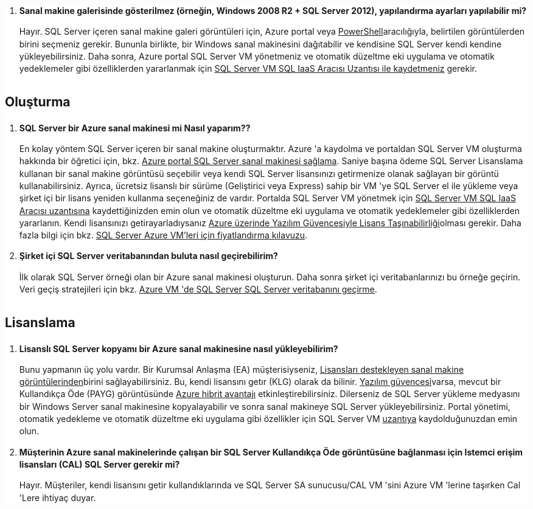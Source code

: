 1. **Sanal makine galerisinde gösterilmez (örneğin, Windows 2008 R2 + SQL Server 2012), yapılandırma ayarları yapılabilir mi?**

   Hayır. SQL Server içeren sanal makine galeri görüntüleri için, Azure portal veya [PowerShell](create-sql-vm-powershell.md)aracılığıyla, belirtilen görüntülerden birini seçmeniz gerekir. Bununla birlikte, bir Windows sanal makinesini dağıtabilir ve kendisine SQL Server kendi kendine yükleyebilirsiniz. Daha sonra, Azure portal SQL Server VM yönetmeniz ve otomatik düzeltme eki uygulama ve otomatik yedeklemeler gibi özelliklerden yararlanmak için [SQL Server VM SQL IaaS Aracısı Uzantısı ile kaydetmeniz](sql-agent-extension-manually-register-single-vm.md) gerekir. 


## <a name="creation"></a>Oluşturma

1. **SQL Server bir Azure sanal makinesi mi Nasıl yaparım??**

   En kolay yöntem SQL Server içeren bir sanal makine oluşturmaktır. Azure 'a kaydolma ve portaldan SQL Server VM oluşturma hakkında bir öğretici için, bkz. [Azure portal SQL Server sanal makinesi sağlama](create-sql-vm-portal.md). Saniye başına ödeme SQL Server Lisanslama kullanan bir sanal makine görüntüsü seçebilir veya kendi SQL Server lisansınızı getirmenize olanak sağlayan bir görüntü kullanabilirsiniz. Ayrıca, ücretsiz lisanslı bir sürüme (Geliştirici veya Express) sahip bir VM 'ye SQL Server el ile yükleme veya şirket içi bir lisans yeniden kullanma seçeneğiniz de vardır. Portalda SQL Server VM yönetmek için [SQL Server VM SQL IaaS Aracısı uzantısına](sql-agent-extension-manually-register-single-vm.md) kaydettiğinizden emin olun ve otomatik düzeltme eki uygulama ve otomatik yedeklemeler gibi özelliklerden yararlanın. Kendi lisansınızı getirayarladıysanız [Azure üzerinde Yazılım Güvencesiyle Lisans Taşınabilirliği](https://azure.microsoft.com/pricing/license-mobility/)olması gerekir. Daha fazla bilgi için bkz. [SQL Server Azure VM’leri için fiyatlandırma kılavuzu](pricing-guidance.md).

1. **Şirket içi SQL Server veritabanından buluta nasıl geçirebilirim?**

   İlk olarak SQL Server örneği olan bir Azure sanal makinesi oluşturun. Daha sonra şirket içi veritabanlarınızı bu örneğe geçirin. Veri geçiş stratejileri için bkz. [Azure VM 'de SQL Server SQL Server veritabanını geçirme](migrate-to-vm-from-sql-server.md).

## <a name="licensing"></a>Lisanslama

1. **Lisanslı SQL Server kopyamı bir Azure sanal makinesine nasıl yükleyebilirim?**

   Bunu yapmanın üç yolu vardır. Bir Kurumsal Anlaşma (EA) müşterisiyseniz, [Lisansları destekleyen sanal makine görüntülerinden](sql-server-on-azure-vm-iaas-what-is-overview.md#BYOL)birini sağlayabilirsiniz. Bu, kendi lisansını getır (KLG) olarak da bilinir. [Yazılım güvencesi](https://www.microsoft.com/en-us/licensing/licensing-programs/software-assurance-default)varsa, mevcut bir Kullandıkça Öde (PAYG) görüntüsünde [Azure hibrit avantajı](licensing-model-azure-hybrid-benefit-ahb-change.md) etkinleştirebilirsiniz. Dilerseniz de SQL Server yükleme medyasını bir Windows Server sanal makinesine kopyalayabilir ve sonra sanal makineye SQL Server yükleyebilirsiniz. Portal yönetimi, otomatik yedekleme ve otomatik düzeltme eki uygulama gibi özellikler için SQL Server VM [uzantıya](sql-agent-extension-manually-register-single-vm.md) kaydolduğunuzdan emin olun. 


1. **Müşterinin Azure sanal makinelerinde çalışan bir SQL Server Kullandıkça Öde görüntüsüne bağlanması için Istemci erişim lisansları (CAL) SQL Server gerekir mi?**

   Hayır. Müşteriler, kendi lisansını getir kullandıklarında ve SQL Server SA sunucusu/CAL VM 'sini Azure VM 'lerine taşırken Cal 'Lere ihtiyaç duyar. 

